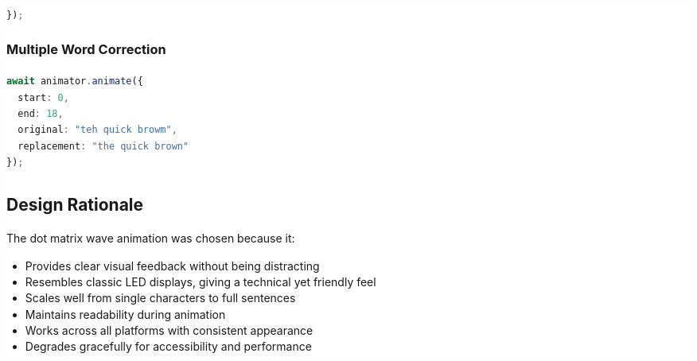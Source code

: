 ```typescript
});
```

### Multiple Word Correction
```typescript
await animator.animate({
  start: 0,
  end: 18,
  original: "teh quick browm",
  replacement: "the quick brown"
});
```

## Design Rationale

The dot matrix wave animation was chosen because it:
- Provides clear visual feedback without being distracting
- Resembles classic LED displays, giving a technical yet friendly feel
- Scales well from single characters to full sentences
- Maintains readability during animation
- Works across all platforms with consistent appearance
- Degrades gracefully for accessibility and performance


